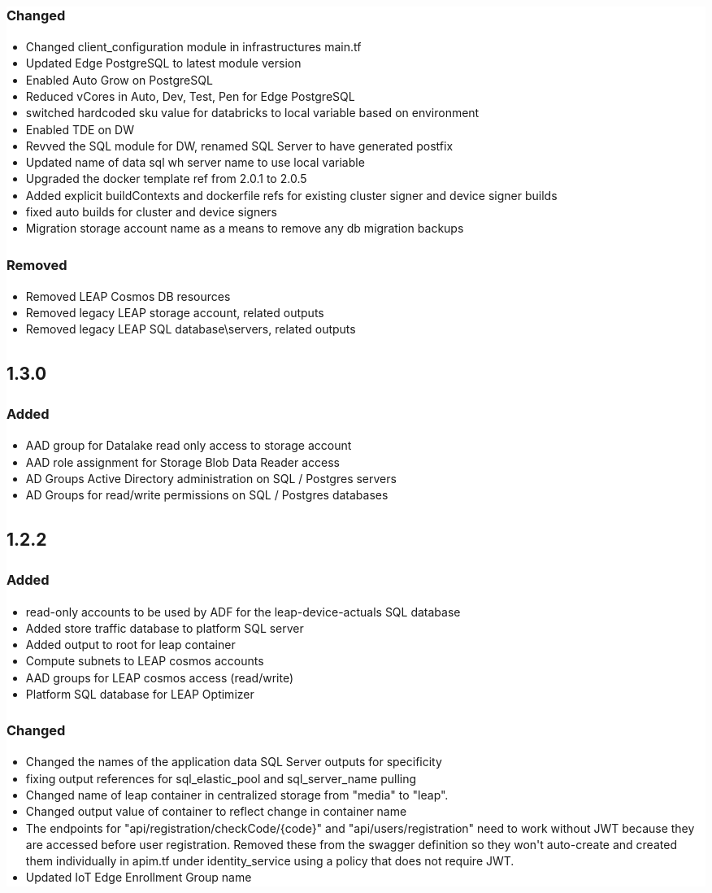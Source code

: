 ### Changed
- Changed client_configuration module in infrastructures main.tf
- Updated Edge PostgreSQL to latest module version
- Enabled Auto Grow on PostgreSQL
- Reduced vCores in Auto, Dev, Test, Pen for Edge PostgreSQL
- switched hardcoded sku value for databricks to local variable based on environment
- Enabled TDE on DW
- Revved the SQL module for DW, renamed SQL Server to have generated postfix
- Updated name of data sql wh server name to use local variable
- Upgraded the docker template ref from 2.0.1 to 2.0.5
- Added explicit buildContexts and dockerfile refs for existing cluster signer and device signer builds
- fixed auto builds for cluster and device signers
- Migration storage account name as a means to remove any db migration backups

### Removed
- Removed LEAP Cosmos DB resources
- Removed legacy LEAP storage account, related outputs
- Removed legacy LEAP SQL database\servers, related outputs

## 1.3.0

### Added
- AAD group for Datalake read only access to storage account
- AAD role assignment for Storage Blob Data Reader access
- AD Groups Active Directory administration on SQL / Postgres servers
- AD Groups for read/write permissions on SQL / Postgres databases

## 1.2.2
### Added 
- read-only accounts to be used by ADF for the leap-device-actuals SQL database
- Added store traffic database to platform SQL server
- Added output to root for leap container
- Compute subnets to LEAP cosmos accounts
- AAD groups for LEAP cosmos access (read/write)
- Platform SQL database for LEAP Optimizer

### Changed
- Changed the names of the application data SQL Server outputs for specificity
- fixing output references for sql_elastic_pool and sql_server_name pulling
- Changed name of leap container in centralized storage from "media" to "leap".
- Changed output value of container to reflect change in container name
- The endpoints for "api/registration/checkCode/{code}" and "api/users/registration" need to work without JWT because they are accessed before user registration.  Removed these from the swagger definition so they won't auto-create and created them individually in apim.tf under identity_service using a policy that does not require JWT. 
- Updated IoT Edge Enrollment Group name
